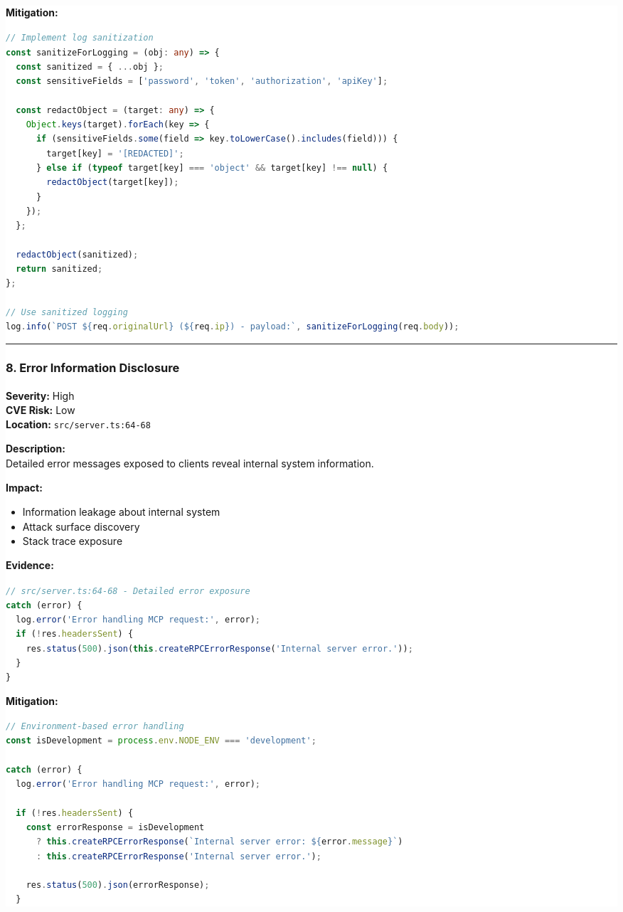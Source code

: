 **Mitigation:**
```typescript
// Implement log sanitization
const sanitizeForLogging = (obj: any) => {
  const sanitized = { ...obj };
  const sensitiveFields = ['password', 'token', 'authorization', 'apiKey'];
  
  const redactObject = (target: any) => {
    Object.keys(target).forEach(key => {
      if (sensitiveFields.some(field => key.toLowerCase().includes(field))) {
        target[key] = '[REDACTED]';
      } else if (typeof target[key] === 'object' && target[key] !== null) {
        redactObject(target[key]);
      }
    });
  };
  
  redactObject(sanitized);
  return sanitized;
};

// Use sanitized logging
log.info(`POST ${req.originalUrl} (${req.ip}) - payload:`, sanitizeForLogging(req.body));
```

---

### 8. Error Information Disclosure
**Severity:** High  
**CVE Risk:** Low  
**Location:** `src/server.ts:64-68`  

**Description:**  
Detailed error messages exposed to clients reveal internal system information.

**Impact:**  
- Information leakage about internal system
- Attack surface discovery
- Stack trace exposure

**Evidence:**
```typescript
// src/server.ts:64-68 - Detailed error exposure
catch (error) {
  log.error('Error handling MCP request:', error);
  if (!res.headersSent) {
    res.status(500).json(this.createRPCErrorResponse('Internal server error.'));
  }
}
```

**Mitigation:**
```typescript
// Environment-based error handling
const isDevelopment = process.env.NODE_ENV === 'development';

catch (error) {
  log.error('Error handling MCP request:', error);
  
  if (!res.headersSent) {
    const errorResponse = isDevelopment 
      ? this.createRPCErrorResponse(`Internal server error: ${error.message}`)
      : this.createRPCErrorResponse('Internal server error.');
    
    res.status(500).json(errorResponse);
  }
```